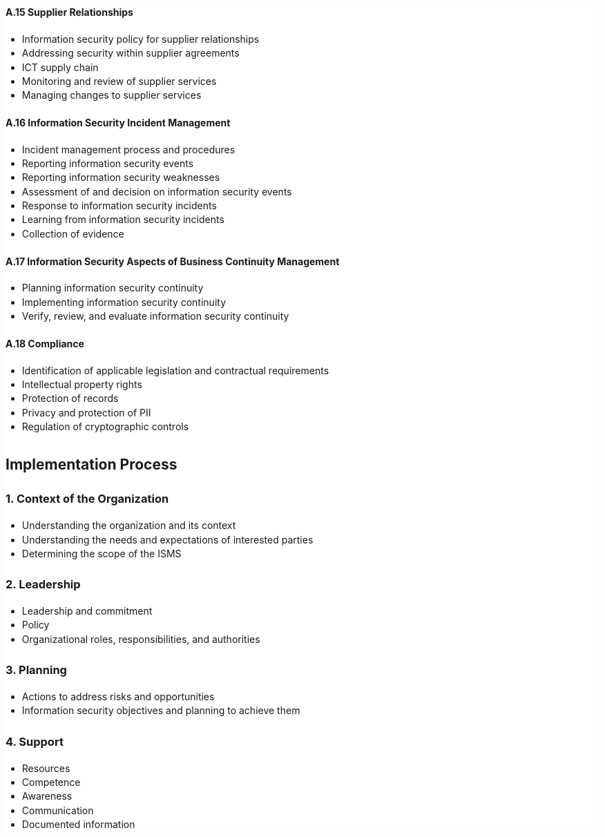 #### A.15 Supplier Relationships
- Information security policy for supplier relationships
- Addressing security within supplier agreements
- ICT supply chain
- Monitoring and review of supplier services
- Managing changes to supplier services

#### A.16 Information Security Incident Management
- Incident management process and procedures
- Reporting information security events
- Reporting information security weaknesses
- Assessment of and decision on information security events
- Response to information security incidents
- Learning from information security incidents
- Collection of evidence

#### A.17 Information Security Aspects of Business Continuity Management
- Planning information security continuity
- Implementing information security continuity
- Verify, review, and evaluate information security continuity

#### A.18 Compliance
- Identification of applicable legislation and contractual requirements
- Intellectual property rights
- Protection of records
- Privacy and protection of PII
- Regulation of cryptographic controls

## Implementation Process

### 1. Context of the Organization
- Understanding the organization and its context
- Understanding the needs and expectations of interested parties
- Determining the scope of the ISMS

### 2. Leadership
- Leadership and commitment
- Policy
- Organizational roles, responsibilities, and authorities

### 3. Planning
- Actions to address risks and opportunities
- Information security objectives and planning to achieve them

### 4. Support
- Resources
- Competence
- Awareness
- Communication
- Documented information
